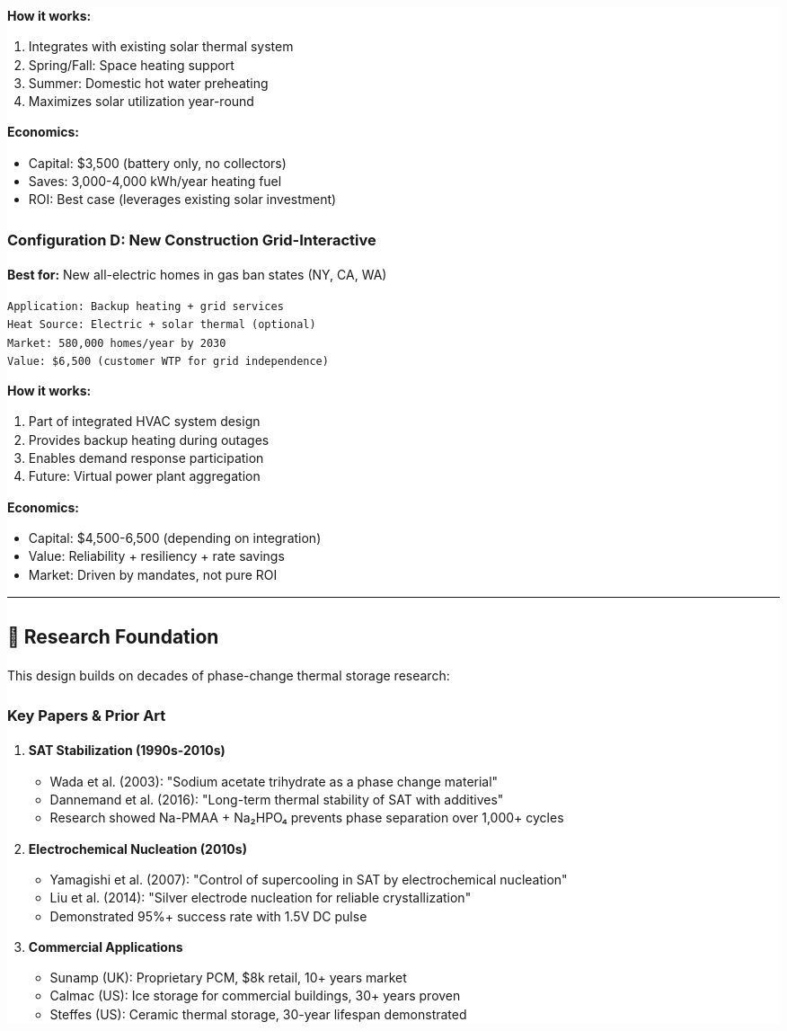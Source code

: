 **How it works:**
1. Integrates with existing solar thermal system
2. Spring/Fall: Space heating support
3. Summer: Domestic hot water preheating
4. Maximizes solar utilization year-round

**Economics:**
- Capital: $3,500 (battery only, no collectors)
- Saves: 3,000-4,000 kWh/year heating fuel
- ROI: Best case (leverages existing solar investment)

### Configuration D: New Construction Grid-Interactive

**Best for:** New all-electric homes in gas ban states (NY, CA, WA)

```
Application: Backup heating + grid services
Heat Source: Electric + solar thermal (optional)
Market: 580,000 homes/year by 2030
Value: $6,500 (customer WTP for grid independence)
```

**How it works:**
1. Part of integrated HVAC system design
2. Provides backup heating during outages
3. Enables demand response participation
4. Future: Virtual power plant aggregation

**Economics:**
- Capital: $4,500-6,500 (depending on integration)
- Value: Reliability + resiliency + rate savings
- Market: Driven by mandates, not pure ROI

---

## 🔬 Research Foundation

This design builds on decades of phase-change thermal storage research:

### Key Papers & Prior Art

1. **SAT Stabilization (1990s-2010s)**
   - Wada et al. (2003): "Sodium acetate trihydrate as a phase change material"
   - Dannemand et al. (2016): "Long-term thermal stability of SAT with additives"
   - Research showed Na-PMAA + Na₂HPO₄ prevents phase separation over 1,000+ cycles

2. **Electrochemical Nucleation (2010s)**
   - Yamagishi et al. (2007): "Control of supercooling in SAT by electrochemical nucleation"
   - Liu et al. (2014): "Silver electrode nucleation for reliable crystallization"
   - Demonstrated 95%+ success rate with 1.5V DC pulse

3. **Commercial Applications**
   - Sunamp (UK): Proprietary PCM, $8k retail, 10+ years market
   - Calmac (US): Ice storage for commercial buildings, 30+ years proven
   - Steffes (US): Ceramic thermal storage, 30-year lifespan demonstrated
